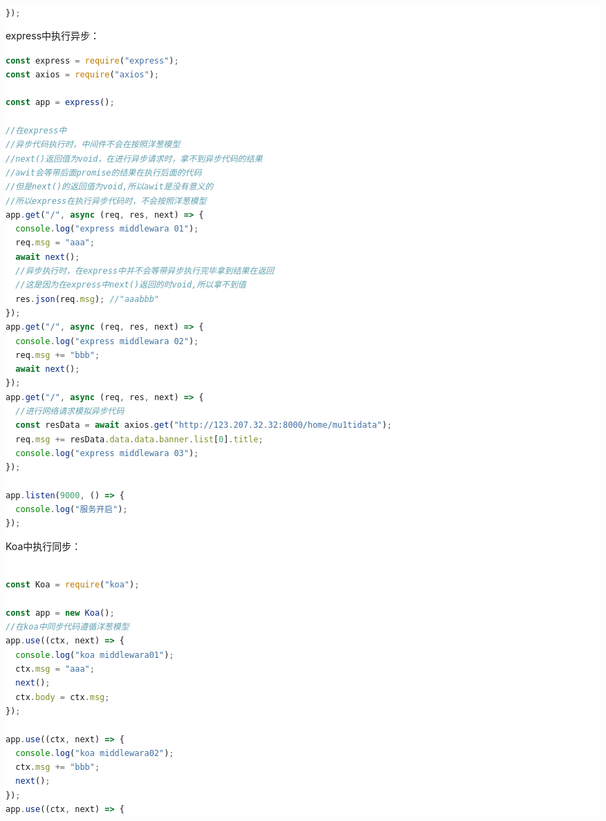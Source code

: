 ```js
});

```

express中执行异步：

```js
const express = require("express");
const axios = require("axios");

const app = express();

//在express中
//异步代码执行时，中间件不会在按照洋葱模型
//next()返回值为void，在进行异步请求时，拿不到异步代码的结果
//awit会等带后面promise的结果在执行后面的代码
//但是next()的返回值为void,所以awit是没有意义的
//所以express在执行异步代码时，不会按照洋葱模型
app.get("/", async (req, res, next) => {
  console.log("express middlewara 01");
  req.msg = "aaa";
  await next();
  //异步执行时，在express中并不会等带异步执行完毕拿到结果在返回
  //这是因为在express中next()返回的时void,所以拿不到值
  res.json(req.msg); //"aaabbb"
});
app.get("/", async (req, res, next) => {
  console.log("express middlewara 02");
  req.msg += "bbb";
  await next();
});
app.get("/", async (req, res, next) => {
  //进行网络请求模拟异步代码
  const resData = await axios.get("http://123.207.32.32:8000/home/mu1tidata");
  req.msg += resData.data.data.banner.list[0].title;
  console.log("express middlewara 03");
});

app.listen(9000, () => {
  console.log("服务开启");
});

```

Koa中执行同步：

```js

const Koa = require("koa");

const app = new Koa();
//在koa中同步代码遵循洋葱模型
app.use((ctx, next) => {
  console.log("koa middlewara01");
  ctx.msg = "aaa";
  next();
  ctx.body = ctx.msg;
});

app.use((ctx, next) => {
  console.log("koa middlewara02");
  ctx.msg += "bbb";
  next();
});
app.use((ctx, next) => {
```